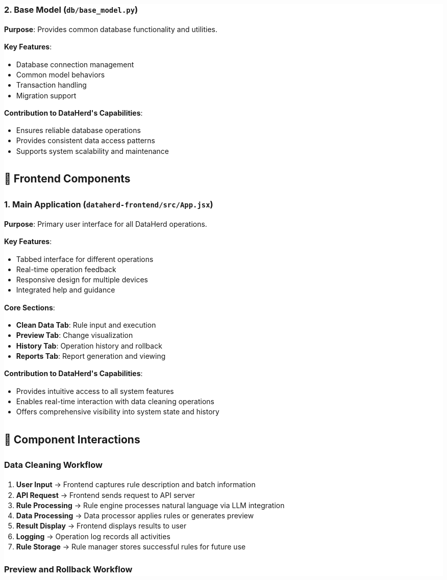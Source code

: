 ### 2. Base Model (`db/base_model.py`)

**Purpose**: Provides common database functionality and utilities.

**Key Features**:
- Database connection management
- Common model behaviors
- Transaction handling
- Migration support

**Contribution to DataHerd's Capabilities**:
- Ensures reliable database operations
- Provides consistent data access patterns
- Supports system scalability and maintenance

## 🎨 Frontend Components

### 1. Main Application (`dataherd-frontend/src/App.jsx`)

**Purpose**: Primary user interface for all DataHerd operations.

**Key Features**:
- Tabbed interface for different operations
- Real-time operation feedback
- Responsive design for multiple devices
- Integrated help and guidance

**Core Sections**:
- **Clean Data Tab**: Rule input and execution
- **Preview Tab**: Change visualization
- **History Tab**: Operation history and rollback
- **Reports Tab**: Report generation and viewing

**Contribution to DataHerd's Capabilities**:
- Provides intuitive access to all system features
- Enables real-time interaction with data cleaning operations
- Offers comprehensive visibility into system state and history

## 🔄 Component Interactions

### Data Cleaning Workflow

1. **User Input** → Frontend captures rule description and batch information
2. **API Request** → Frontend sends request to API server
3. **Rule Processing** → Rule engine processes natural language via LLM integration
4. **Data Processing** → Data processor applies rules or generates preview
5. **Result Display** → Frontend displays results to user
6. **Logging** → Operation log records all activities
7. **Rule Storage** → Rule manager stores successful rules for future use

### Preview and Rollback Workflow
